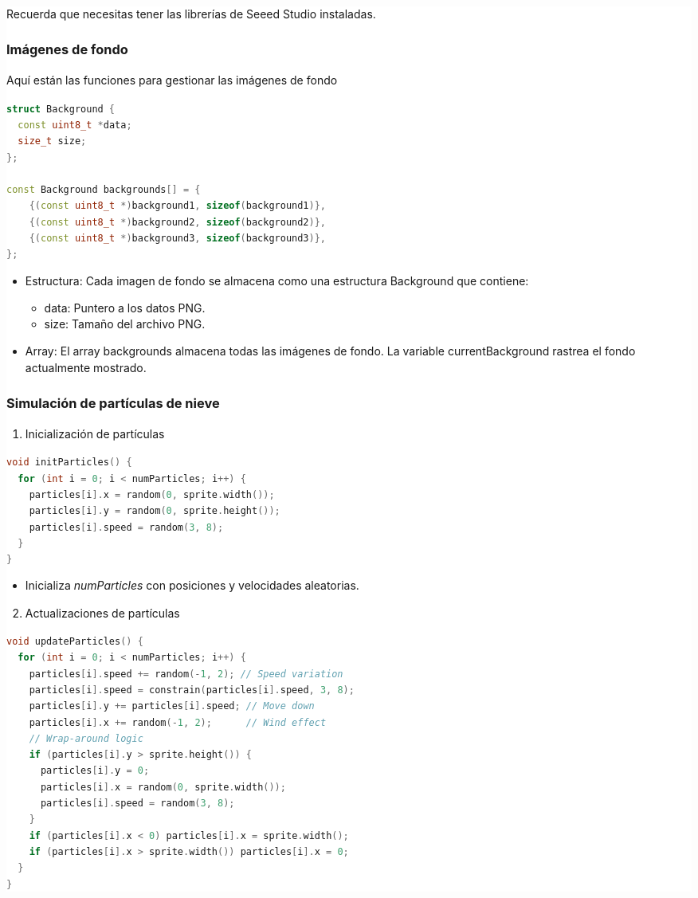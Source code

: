 Recuerda que necesitas tener las librerías de Seeed Studio instaladas.

### Imágenes de fondo

Aquí están las funciones para gestionar las imágenes de fondo

```cpp
struct Background {
  const uint8_t *data;
  size_t size;
};

const Background backgrounds[] = {
    {(const uint8_t *)background1, sizeof(background1)},
    {(const uint8_t *)background2, sizeof(background2)},
    {(const uint8_t *)background3, sizeof(background3)},
};

```

- Estructura: Cada imagen de fondo se almacena como una estructura Background que contiene:
  - data: Puntero a los datos PNG.
  - size: Tamaño del archivo PNG.

- Array: El array backgrounds almacena todas las imágenes de fondo. La variable currentBackground rastrea el fondo actualmente mostrado.

### Simulación de partículas de nieve

1. Inicialización de partículas

```cpp
void initParticles() {
  for (int i = 0; i < numParticles; i++) {
    particles[i].x = random(0, sprite.width());
    particles[i].y = random(0, sprite.height());
    particles[i].speed = random(3, 8);
  }
}
```

- Inicializa *numParticles* con posiciones y velocidades aleatorias.

2. Actualizaciones de partículas

```cpp
void updateParticles() {
  for (int i = 0; i < numParticles; i++) {
    particles[i].speed += random(-1, 2); // Speed variation
    particles[i].speed = constrain(particles[i].speed, 3, 8);
    particles[i].y += particles[i].speed; // Move down
    particles[i].x += random(-1, 2);      // Wind effect
    // Wrap-around logic
    if (particles[i].y > sprite.height()) {
      particles[i].y = 0;
      particles[i].x = random(0, sprite.width());
      particles[i].speed = random(3, 8);
    }
    if (particles[i].x < 0) particles[i].x = sprite.width();
    if (particles[i].x > sprite.width()) particles[i].x = 0;
  }
}
```
